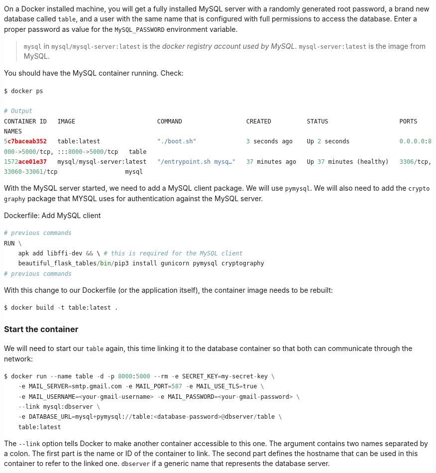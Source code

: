 On a Docker installed machine, you will get a fully installed MySQL server with a randomly generated root password, a brand new database called `table`, and a user with the same name that is configured with full permissions to access the database. Enter a proper password as value for the `MySQL_PASSWORD` environment variable. 

>`mysql` in `mysql/mysql-server:latest` is the _docker registry account used by MySQL_. `mysql-server:latest` is the image from MySQL.

You should have the MySQL container running. Check:
```python
$ docker ps

# Output
CONTAINER ID   IMAGE                       COMMAND                  CREATED          STATUS                    PORTS                                       NAMES
5c7baceab352   table:latest                "./boot.sh"              3 seconds ago    Up 2 seconds              0.0.0.0:8000->5000/tcp, :::8000->5000/tcp   table
1572ace01e37   mysql/mysql-server:latest   "/entrypoint.sh mysq…"   37 minutes ago   Up 37 minutes (healthy)   3306/tcp, 33060-33061/tcp                   mysql
```

With the MySQL server started, we need to add a MySQL client package. We will use `pymysql`. We will also need to add the `cryptography` package that MYSQL uses for authentication against the MySQL server.

Dockerfile: Add MySQL client
```python
# previous commands
RUN \
    apk add libffi-dev && \ # this is required for the MySQL client
    beautiful_flask_tables/bin/pip3 install gunicorn pymysql cryptography
# previous commands
```
With this change to our Dockerfile (or the application itself), the container image needs to be rebuilt:

```python
$ docker build -t table:latest .
```

### Start the container

We will need to start our `table` again, this time linking it to the database container so that both can communicate through the network:

```python
$ docker run --name table -d -p 8000:5000 --rm -e SECRET_KEY=my-secret-key \
    -e MAIL_SERVER=smtp.gmail.com -e MAIL_PORT=587 -e MAIL_USE_TLS=true \
    -e MAIL_USERNAME=<your-gmail-username> -e MAIL_PASSWORD=<your-gmail-password> \
    --link mysql:dbserver \
    -e DATABASE_URL=mysql+pymysql://table:<database-password>@dbserver/table \
    table:latest
```
The `--link` option tells Docker to make another container accessible to this one. The argument contains two names separated by a colon. The first part is the name or ID of the container to link. The second part defines the hostname that can be used in this container to refer to the linked one. `dbserver` if a generic name that represents the database server.
